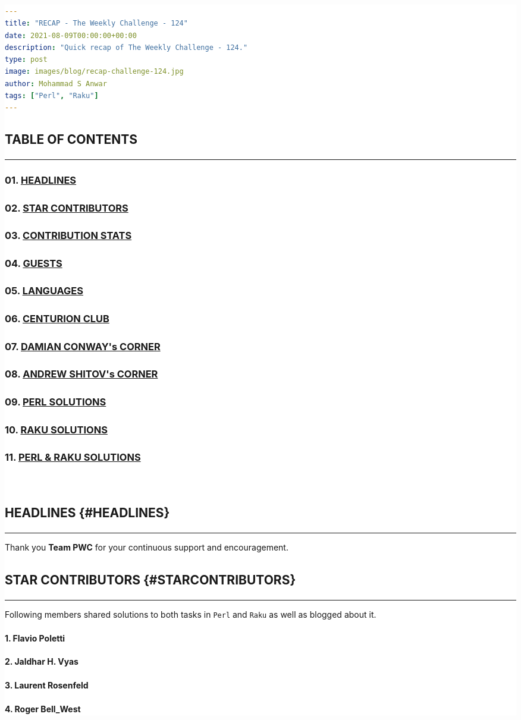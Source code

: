 ```yaml
---
title: "RECAP - The Weekly Challenge - 124"
date: 2021-08-09T00:00:00+00:00
description: "Quick recap of The Weekly Challenge - 124."
type: post
image: images/blog/recap-challenge-124.jpg
author: Mohammad S Anwar
tags: ["Perl", "Raku"]
---
```


## TABLE OF CONTENTS
***

### 01. [HEADLINES](#HEADLINES)
### 02. [STAR CONTRIBUTORS](#STARCONTRIBUTORS)
### 03. [CONTRIBUTION STATS](#CONTRIBUTIONSTATS)
### 04. [GUESTS](#GUESTS)
### 05. [LANGUAGES](#LANGUAGES)
### 06. [CENTURION CLUB](#CENTURIONCLUB)
### 07. [DAMIAN CONWAY's CORNER](#DAMIANCONWAYCORNER)
### 08. [ANDREW SHITOV's CORNER](#ANDREWSHITOVCORNER)
### 09. [PERL SOLUTIONS](#PERLSOLUTIONS)
### 10. [RAKU SOLUTIONS](#RAKUSOLUTIONS)
### 11. [PERL & RAKU SOLUTIONS](#PERLRAKUSOLUTIONS)

<br>

## HEADLINES {#HEADLINES}
***

Thank you **Team PWC** for your continuous support and encouragement.

## STAR CONTRIBUTORS {#STARCONTRIBUTORS}
***

Following members shared solutions to both tasks in `Perl` and `Raku` as well as blogged about it.

#### 1. Flavio Poletti
#### 2. Jaldhar H. Vyas
#### 3. Laurent Rosenfeld
#### 4. Roger Bell_West
